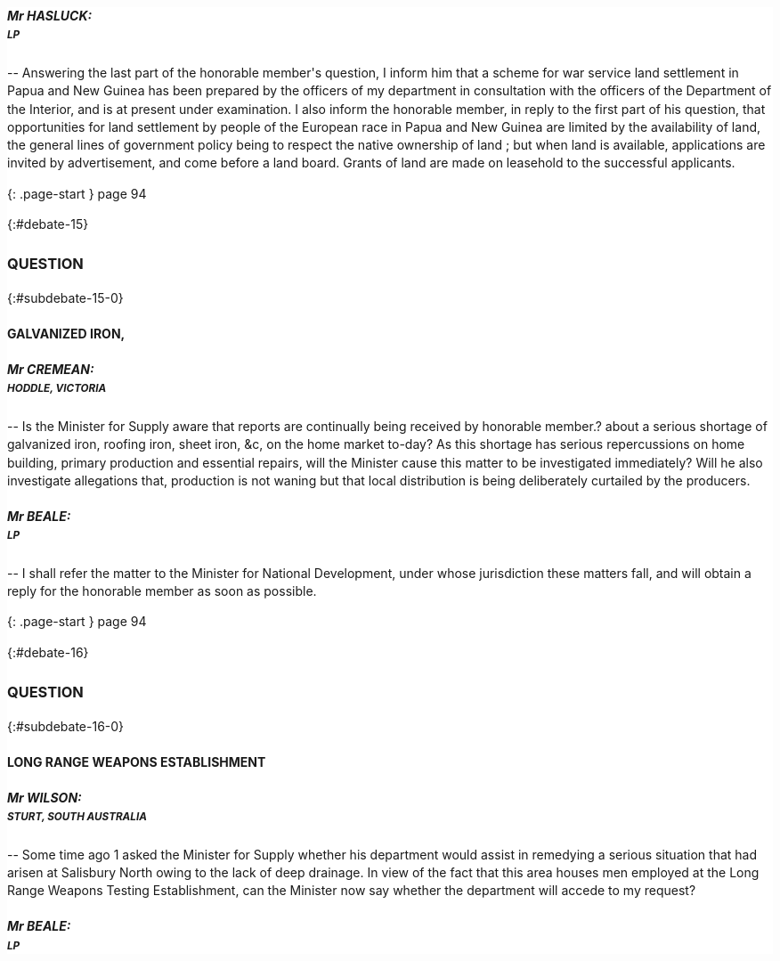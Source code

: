 ##### Mr HASLUCK:<br><small class="text-muted">LP</small>

-- Answering the last part of the honorable member's question, I inform him that a scheme for war service land settlement in Papua and New Guinea has been prepared by the officers of my department in consultation with the officers of the Department of the Interior, and is at present under examination. I also inform the honorable member, in reply to the first part of his question, that opportunities for land settlement by people of the European race in Papua and New Guinea are limited by the availability of land, the general lines of government policy being to respect the native ownership of land ; but when land is available, applications are invited by advertisement, and come before a land board. Grants of land are made on leasehold to the successful applicants. 

{: .page-start }
page 94

{:#debate-15}
### QUESTION

{:#subdebate-15-0}
#### GALVANIZED IRON,

##### Mr CREMEAN:<br><small class="text-muted">HODDLE, VICTORIA</small>

-- Is the Minister for Supply aware that reports are continually being received by honorable member.? about a serious shortage of galvanized iron, roofing iron, sheet iron, &amp;c, on the home market to-day? As this shortage has serious repercussions on home building, primary production and essential repairs, will the Minister cause this matter to be investigated immediately? Will he also investigate allegations that, production is not waning but that local distribution is being deliberately curtailed by the producers. 

##### Mr BEALE:<br><small class="text-muted">LP</small>

-- I shall refer the matter to the Minister for National Development, under whose jurisdiction these matters fall, and will obtain a reply for the honorable member as soon as possible. 

{: .page-start }
page 94

{:#debate-16}
### QUESTION

{:#subdebate-16-0}
#### LONG RANGE WEAPONS ESTABLISHMENT

##### Mr WILSON:<br><small class="text-muted">STURT, SOUTH AUSTRALIA</small>

-- Some time ago 1 asked the Minister for Supply whether his department would assist in remedying a serious situation that had arisen at Salisbury North owing to the lack of deep drainage. In view of the fact that this area houses men employed at the Long Range Weapons Testing Establishment, can the Minister now say whether the department will accede to my request? 

##### Mr BEALE:<br><small class="text-muted">LP</small>
